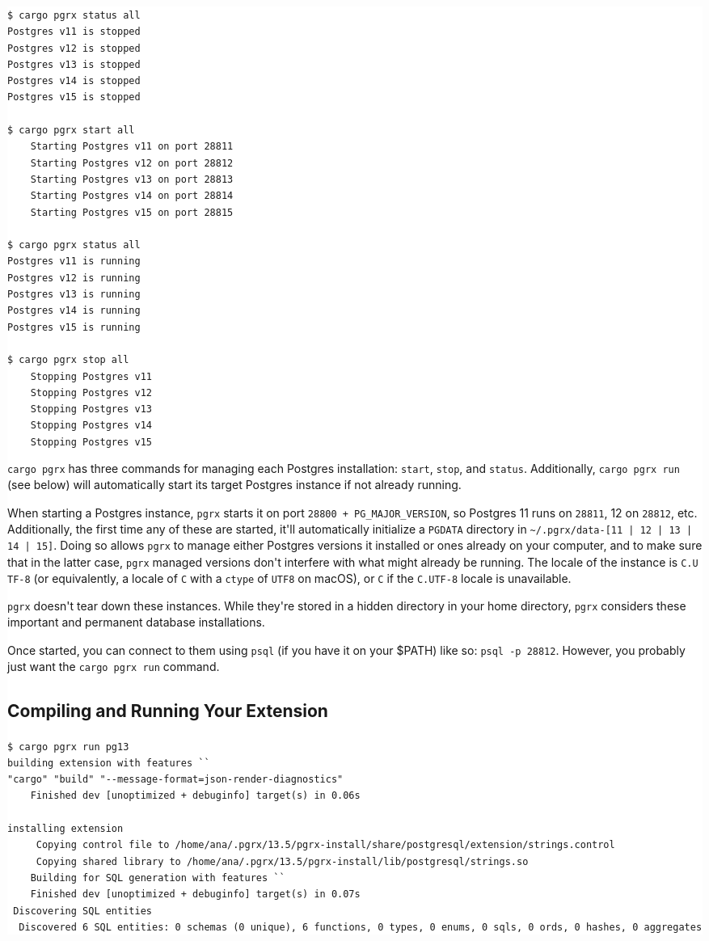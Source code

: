 ```shell script
$ cargo pgrx status all
Postgres v11 is stopped
Postgres v12 is stopped
Postgres v13 is stopped
Postgres v14 is stopped
Postgres v15 is stopped

$ cargo pgrx start all
    Starting Postgres v11 on port 28811
    Starting Postgres v12 on port 28812
    Starting Postgres v13 on port 28813
    Starting Postgres v14 on port 28814
    Starting Postgres v15 on port 28815

$ cargo pgrx status all
Postgres v11 is running
Postgres v12 is running
Postgres v13 is running
Postgres v14 is running
Postgres v15 is running

$ cargo pgrx stop all
    Stopping Postgres v11
    Stopping Postgres v12
    Stopping Postgres v13
    Stopping Postgres v14
    Stopping Postgres v15
```

`cargo pgrx` has three commands for managing each Postgres installation: `start`, `stop`, and `status`. Additionally, `cargo pgrx run` (see below) will automatically start its target Postgres instance if not already running.

When starting a Postgres instance, `pgrx` starts it on port `28800 + PG_MAJOR_VERSION`, so Postgres 11 runs on `28811`, 12 on `28812`, etc. Additionally, the first time any of these are started, it'll automatically initialize a `PGDATA` directory in `~/.pgrx/data-[11 | 12 | 13 | 14 | 15]`. Doing so allows `pgrx` to manage either Postgres versions it installed or ones already on your computer, and to make sure that in the latter case, `pgrx` managed versions don't interfere with what might already be running. The locale of the instance is `C.UTF-8` (or equivalently, a locale of `C` with a `ctype` of `UTF8` on macOS), or `C` if the `C.UTF-8` locale is unavailable.

`pgrx` doesn't tear down these instances. While they're stored in a hidden directory in your home directory, `pgrx` considers these important and permanent database installations.

Once started, you can connect to them using `psql` (if you have it on your $PATH) like so: `psql -p 28812`. However, you probably just want the `cargo pgrx run` command.

## Compiling and Running Your Extension

```shell script
$ cargo pgrx run pg13
building extension with features ``
"cargo" "build" "--message-format=json-render-diagnostics"
    Finished dev [unoptimized + debuginfo] target(s) in 0.06s

installing extension
     Copying control file to /home/ana/.pgrx/13.5/pgrx-install/share/postgresql/extension/strings.control
     Copying shared library to /home/ana/.pgrx/13.5/pgrx-install/lib/postgresql/strings.so
    Building for SQL generation with features ``
    Finished dev [unoptimized + debuginfo] target(s) in 0.07s
 Discovering SQL entities
  Discovered 6 SQL entities: 0 schemas (0 unique), 6 functions, 0 types, 0 enums, 0 sqls, 0 ords, 0 hashes, 0 aggregates
```